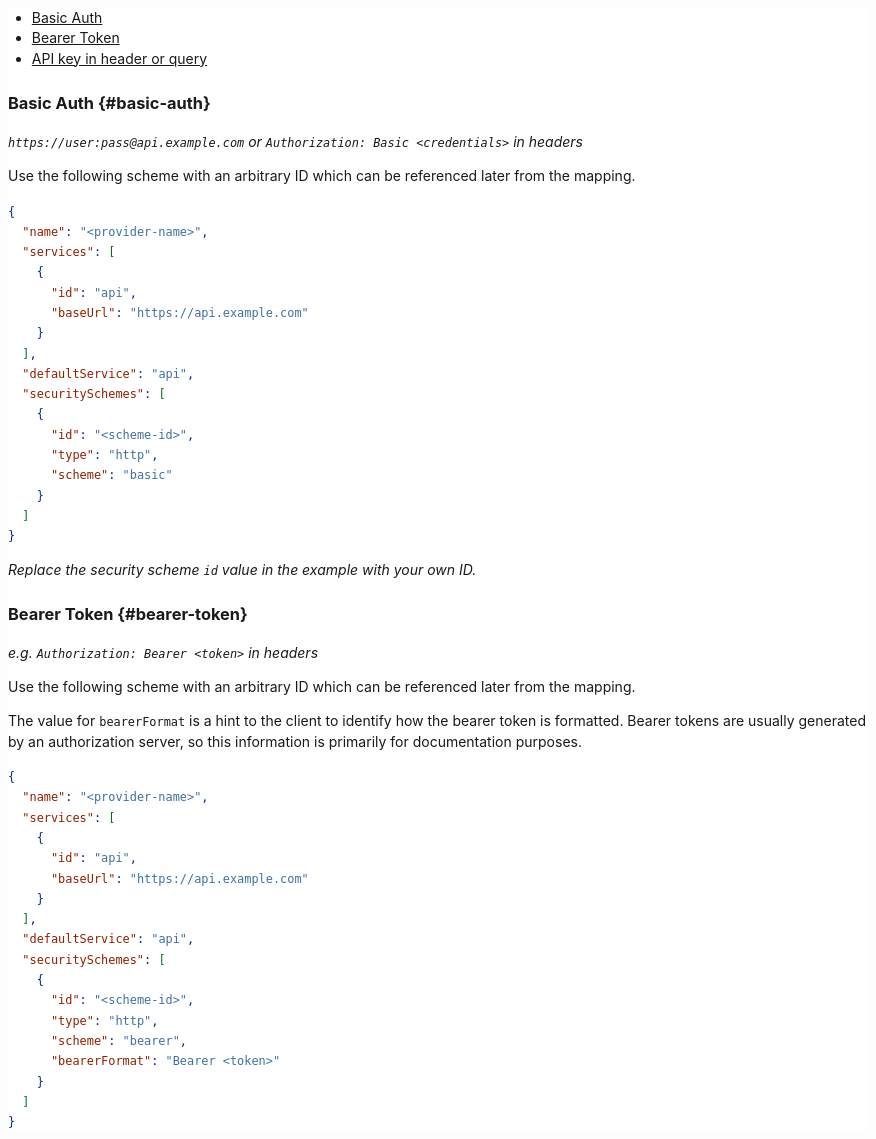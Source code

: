 - [Basic Auth](#basic-auth)
- [Bearer Token](#bearer-token)
- [API key in header or query](#api-key)

### Basic Auth {#basic-auth}

_`https://user:pass@api.example.com` or `Authorization: Basic <credentials>` in headers_

Use the following scheme with an arbitrary ID which can be referenced later from the mapping.

```json title="<provider-name>.provider.json" {10-16}
{
  "name": "<provider-name>",
  "services": [
    {
      "id": "api",
      "baseUrl": "https://api.example.com"
    }
  ],
  "defaultService": "api",
  "securitySchemes": [
    {
      "id": "<scheme-id>",
      "type": "http",
      "scheme": "basic"
    }
  ]
}
```

_Replace the security scheme `id` value in the example with your own ID._

### Bearer Token {#bearer-token}

_e.g. `Authorization: Bearer <token>` in headers_

Use the following scheme with an arbitrary ID which can be referenced later from the mapping.

The value for `bearerFormat` is a hint to the client to identify how the bearer token is formatted. Bearer tokens are usually generated by an authorization server, so this information is primarily for documentation purposes.

```json title="<provider-name>.provider.json" {10-17}
{
  "name": "<provider-name>",
  "services": [
    {
      "id": "api",
      "baseUrl": "https://api.example.com"
    }
  ],
  "defaultService": "api",
  "securitySchemes": [
    {
      "id": "<scheme-id>",
      "type": "http",
      "scheme": "bearer",
      "bearerFormat": "Bearer <token>"
    }
  ]
}
```

